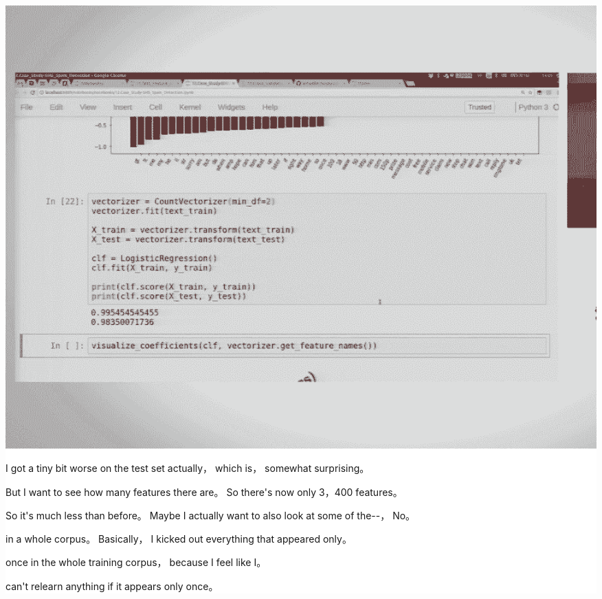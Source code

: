 ![](img/92aed0107e5ed9540c8a768811cdbac0_11.png)

 I got a tiny bit worse on the test set actually， which is， somewhat surprising。

 But I want to see how many features there are。 So there's now only 3，400 features。

 So it's much less than before。 Maybe I actually want to also look at some of the--， No。

 in a whole corpus。 Basically， I kicked out everything that appeared only。

 once in the whole training corpus， because I feel like I。

 can't relearn anything if it appears only once。
